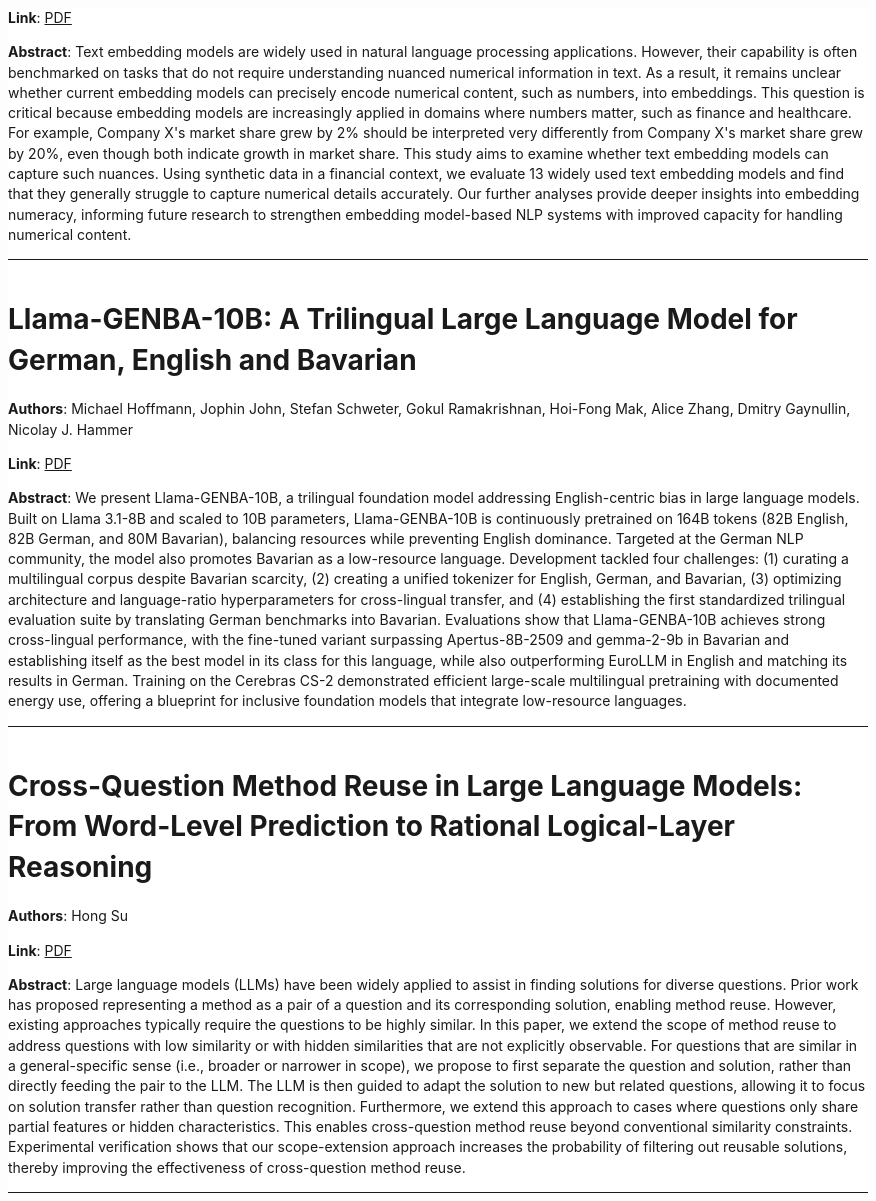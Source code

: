 **Link**: [PDF](https://arxiv.org/pdf/2509.05691)  

**Abstract**: Text embedding models are widely used in natural language processing applications. However, their capability is often benchmarked on tasks that do not require understanding nuanced numerical information in text. As a result, it remains unclear whether current embedding models can precisely encode numerical content, such as numbers, into embeddings. This question is critical because embedding models are increasingly applied in domains where numbers matter, such as finance and healthcare. For example, Company X's market share grew by 2\% should be interpreted very differently from Company X's market share grew by 20\%, even though both indicate growth in market share. This study aims to examine whether text embedding models can capture such nuances. Using synthetic data in a financial context, we evaluate 13 widely used text embedding models and find that they generally struggle to capture numerical details accurately. Our further analyses provide deeper insights into embedding numeracy, informing future research to strengthen embedding model-based NLP systems with improved capacity for handling numerical content. 

---
# Llama-GENBA-10B: A Trilingual Large Language Model for German, English and Bavarian 

**Authors**: Michael Hoffmann, Jophin John, Stefan Schweter, Gokul Ramakrishnan, Hoi-Fong Mak, Alice Zhang, Dmitry Gaynullin, Nicolay J. Hammer  

**Link**: [PDF](https://arxiv.org/pdf/2509.05668)  

**Abstract**: We present Llama-GENBA-10B, a trilingual foundation model addressing English-centric bias in large language models. Built on Llama 3.1-8B and scaled to 10B parameters, Llama-GENBA-10B is continuously pretrained on 164B tokens (82B English, 82B German, and 80M Bavarian), balancing resources while preventing English dominance. Targeted at the German NLP community, the model also promotes Bavarian as a low-resource language. Development tackled four challenges: (1) curating a multilingual corpus despite Bavarian scarcity, (2) creating a unified tokenizer for English, German, and Bavarian, (3) optimizing architecture and language-ratio hyperparameters for cross-lingual transfer, and (4) establishing the first standardized trilingual evaluation suite by translating German benchmarks into Bavarian. Evaluations show that Llama-GENBA-10B achieves strong cross-lingual performance, with the fine-tuned variant surpassing Apertus-8B-2509 and gemma-2-9b in Bavarian and establishing itself as the best model in its class for this language, while also outperforming EuroLLM in English and matching its results in German. Training on the Cerebras CS-2 demonstrated efficient large-scale multilingual pretraining with documented energy use, offering a blueprint for inclusive foundation models that integrate low-resource languages. 

---
# Cross-Question Method Reuse in Large Language Models: From Word-Level Prediction to Rational Logical-Layer Reasoning 

**Authors**: Hong Su  

**Link**: [PDF](https://arxiv.org/pdf/2509.05660)  

**Abstract**: Large language models (LLMs) have been widely applied to assist in finding solutions for diverse questions. Prior work has proposed representing a method as a pair of a question and its corresponding solution, enabling method reuse. However, existing approaches typically require the questions to be highly similar. In this paper, we extend the scope of method reuse to address questions with low similarity or with hidden similarities that are not explicitly observable. For questions that are similar in a general-specific sense (i.e., broader or narrower in scope), we propose to first separate the question and solution, rather than directly feeding the pair to the LLM. The LLM is then guided to adapt the solution to new but related questions, allowing it to focus on solution transfer rather than question recognition. Furthermore, we extend this approach to cases where questions only share partial features or hidden characteristics. This enables cross-question method reuse beyond conventional similarity constraints. Experimental verification shows that our scope-extension approach increases the probability of filtering out reusable solutions, thereby improving the effectiveness of cross-question method reuse. 

---
